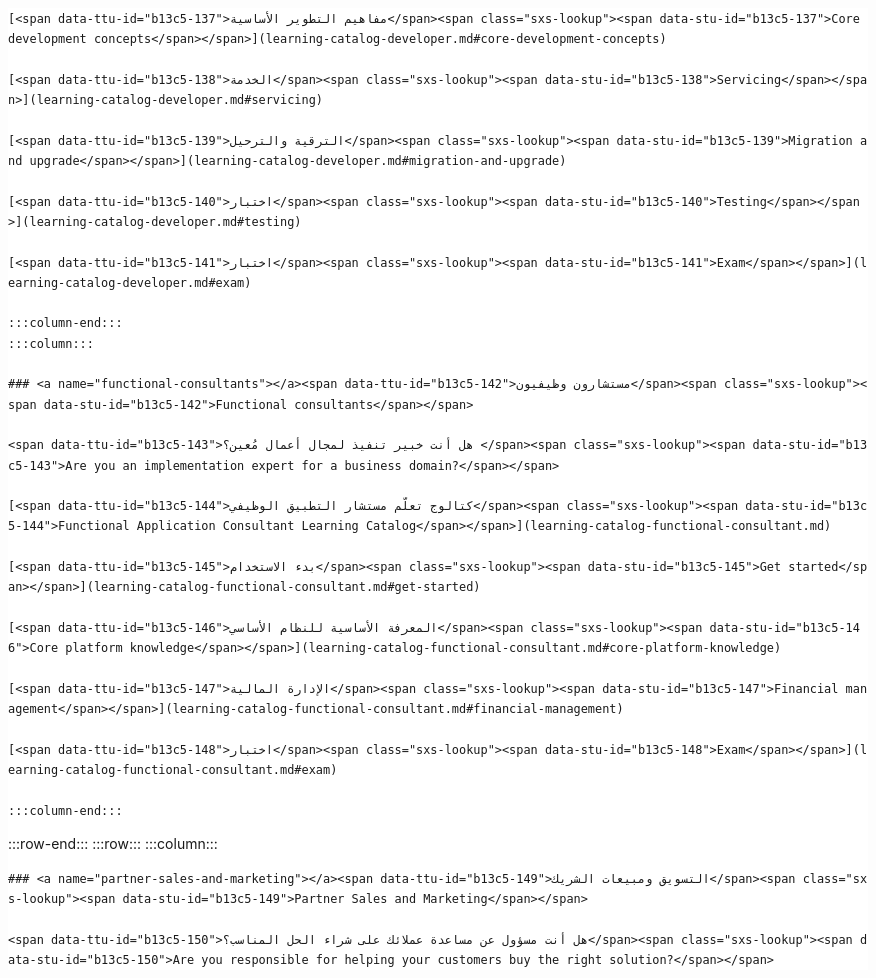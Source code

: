     [<span data-ttu-id="b13c5-137">مفاهيم التطوير الأساسية</span><span class="sxs-lookup"><span data-stu-id="b13c5-137">Core development concepts</span></span>](learning-catalog-developer.md#core-development-concepts)

    [<span data-ttu-id="b13c5-138">الخدمة</span><span class="sxs-lookup"><span data-stu-id="b13c5-138">Servicing</span></span>](learning-catalog-developer.md#servicing)

    [<span data-ttu-id="b13c5-139">الترقية والترحيل</span><span class="sxs-lookup"><span data-stu-id="b13c5-139">Migration and upgrade</span></span>](learning-catalog-developer.md#migration-and-upgrade)

    [<span data-ttu-id="b13c5-140">اختبار</span><span class="sxs-lookup"><span data-stu-id="b13c5-140">Testing</span></span>](learning-catalog-developer.md#testing)

    [<span data-ttu-id="b13c5-141">اختبار</span><span class="sxs-lookup"><span data-stu-id="b13c5-141">Exam</span></span>](learning-catalog-developer.md#exam)

    :::column-end:::
    :::column:::

    ### <a name="functional-consultants"></a><span data-ttu-id="b13c5-142">مستشارون وظيفيون</span><span class="sxs-lookup"><span data-stu-id="b13c5-142">Functional consultants</span></span>

    <span data-ttu-id="b13c5-143">هل أنت خبير تنفيذ لمجال أعمال مُعين؟ </span><span class="sxs-lookup"><span data-stu-id="b13c5-143">Are you an implementation expert for a business domain?</span></span> 

    [<span data-ttu-id="b13c5-144">كتالوج تعلّم مستشار التطبيق الوظيفي</span><span class="sxs-lookup"><span data-stu-id="b13c5-144">Functional Application Consultant Learning Catalog</span></span>](learning-catalog-functional-consultant.md)

    [<span data-ttu-id="b13c5-145">بدء الاستخدام</span><span class="sxs-lookup"><span data-stu-id="b13c5-145">Get started</span></span>](learning-catalog-functional-consultant.md#get-started)

    [<span data-ttu-id="b13c5-146">المعرفة الأساسية للنظام الأساسي</span><span class="sxs-lookup"><span data-stu-id="b13c5-146">Core platform knowledge</span></span>](learning-catalog-functional-consultant.md#core-platform-knowledge)

    [<span data-ttu-id="b13c5-147">الإدارة المالية</span><span class="sxs-lookup"><span data-stu-id="b13c5-147">Financial management</span></span>](learning-catalog-functional-consultant.md#financial-management)

    [<span data-ttu-id="b13c5-148">اختبار</span><span class="sxs-lookup"><span data-stu-id="b13c5-148">Exam</span></span>](learning-catalog-functional-consultant.md#exam)

    :::column-end:::
:::row-end:::
:::row:::
    :::column:::

    ### <a name="partner-sales-and-marketing"></a><span data-ttu-id="b13c5-149">التسويق ومبيعات الشريك</span><span class="sxs-lookup"><span data-stu-id="b13c5-149">Partner Sales and Marketing</span></span>

    <span data-ttu-id="b13c5-150">هل أنت مسؤول عن مساعدة عملائك على شراء الحل المناسب؟</span><span class="sxs-lookup"><span data-stu-id="b13c5-150">Are you responsible for helping your customers buy the right solution?</span></span> 
